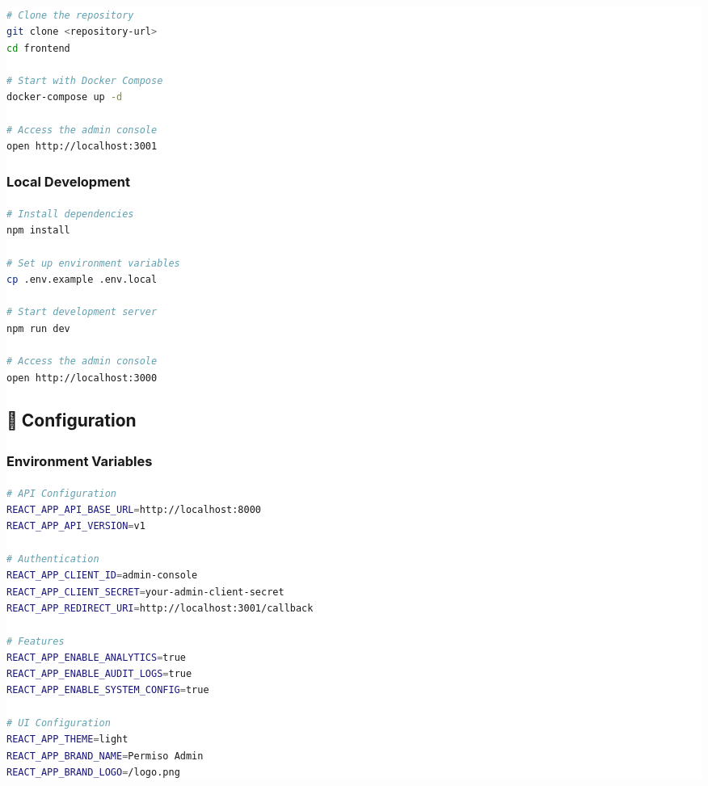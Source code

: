 ```bash
# Clone the repository
git clone <repository-url>
cd frontend

# Start with Docker Compose
docker-compose up -d

# Access the admin console
open http://localhost:3001
```

### Local Development

```bash
# Install dependencies
npm install

# Set up environment variables
cp .env.example .env.local

# Start development server
npm run dev

# Access the admin console
open http://localhost:3000
```

## 🔧 Configuration

### Environment Variables

```bash
# API Configuration
REACT_APP_API_BASE_URL=http://localhost:8000
REACT_APP_API_VERSION=v1

# Authentication
REACT_APP_CLIENT_ID=admin-console
REACT_APP_CLIENT_SECRET=your-admin-client-secret
REACT_APP_REDIRECT_URI=http://localhost:3001/callback

# Features
REACT_APP_ENABLE_ANALYTICS=true
REACT_APP_ENABLE_AUDIT_LOGS=true
REACT_APP_ENABLE_SYSTEM_CONFIG=true

# UI Configuration
REACT_APP_THEME=light
REACT_APP_BRAND_NAME=Permiso Admin
REACT_APP_BRAND_LOGO=/logo.png
```

